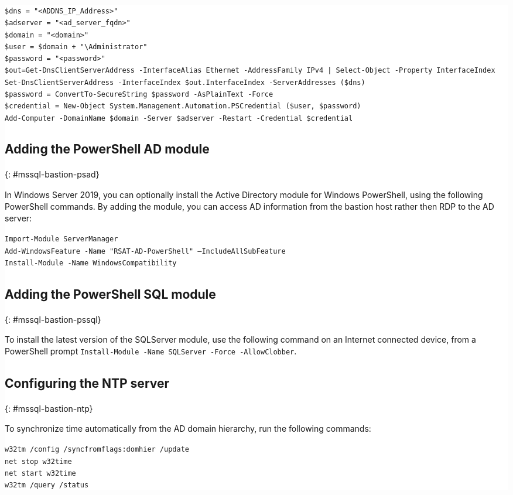 ```
$dns = "<ADDNS_IP_Address>"
$adserver = "<ad_server_fqdn>"
$domain = "<domain>"
$user = $domain + "\Administrator"
$password = "<password>"
$out=Get-DnsClientServerAddress -InterfaceAlias Ethernet -AddressFamily IPv4 | Select-Object -Property InterfaceIndex
Set-DnsClientServerAddress -InterfaceIndex $out.InterfaceIndex -ServerAddresses ($dns)
$password = ConvertTo-SecureString $password -AsPlainText -Force
$credential = New-Object System.Management.Automation.PSCredential ($user, $password)
Add-Computer -DomainName $domain -Server $adserver -Restart -Credential $credential
```

## Adding the PowerShell AD module
{: #mssql-bastion-psad}

In Windows Server 2019, you can optionally install the Active Directory module for Windows PowerShell, using the following PowerShell commands. By adding the module, you can access AD information from the bastion host rather then RDP to the AD server:

```
Import-Module ServerManager
Add-WindowsFeature -Name "RSAT-AD-PowerShell" –IncludeAllSubFeature
Install-Module -Name WindowsCompatibility
```

## Adding the PowerShell SQL module
{: #mssql-bastion-pssql}

To install the latest version of the SQLServer module, use the following command on an Internet connected device, from a PowerShell prompt `Install-Module -Name SQLServer -Force -AllowClobber`.

## Configuring the NTP server
{: #mssql-bastion-ntp}

To synchronize time automatically from the AD domain hierarchy, run the following commands:

```
w32tm /config /syncfromflags:domhier /update
net stop w32time
net start w32time
w32tm /query /status
```
